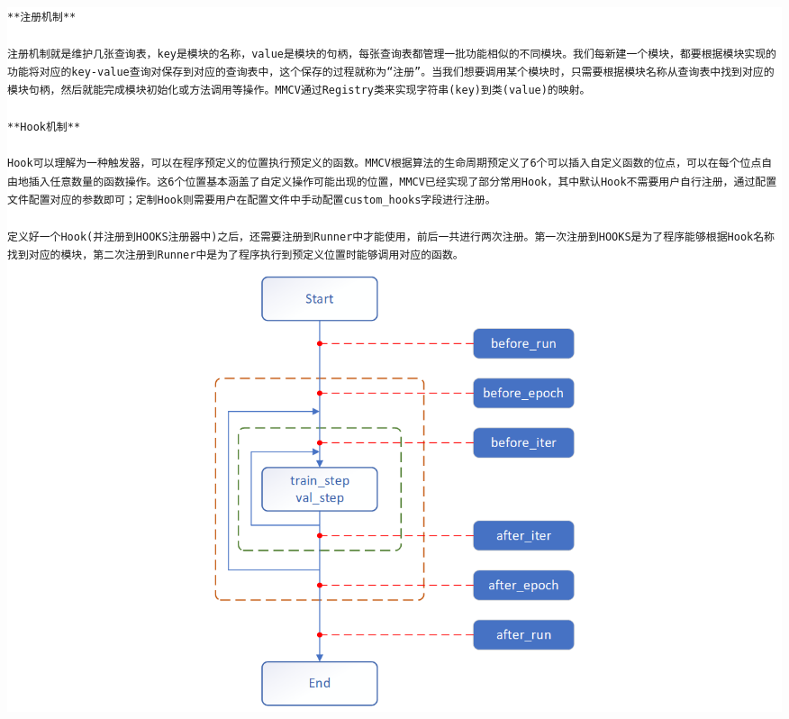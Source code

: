     **注册机制**
    
    注册机制就是维护几张查询表，key是模块的名称，value是模块的句柄，每张查询表都管理一批功能相似的不同模块。我们每新建一个模块，都要根据模块实现的功能将对应的key-value查询对保存到对应的查询表中，这个保存的过程就称为“注册”。当我们想要调用某个模块时，只需要根据模块名称从查询表中找到对应的模块句柄，然后就能完成模块初始化或方法调用等操作。MMCV通过Registry类来实现字符串(key)到类(value)的映射。
    
    **Hook机制**
    
    Hook可以理解为一种触发器，可以在程序预定义的位置执行预定义的函数。MMCV根据算法的生命周期预定义了6个可以插入自定义函数的位点，可以在每个位点自由地插入任意数量的函数操作。这6个位置基本涵盖了自定义操作可能出现的位置，MMCV已经实现了部分常用Hook，其中默认Hook不需要用户自行注册，通过配置文件配置对应的参数即可；定制Hook则需要用户在配置文件中手动配置custom_hooks字段进行注册。
    
    定义好一个Hook(并注册到HOOKS注册器中)之后，还需要注册到Runner中才能使用，前后一共进行两次注册。第一次注册到HOOKS是为了程序能够根据Hook名称找到对应的模块，第二次注册到Runner中是为了程序执行到预定义位置时能够调用对应的函数。

<div align=center>
 <img src="imgs/mmdet位点.png" width="400px">
</div>

